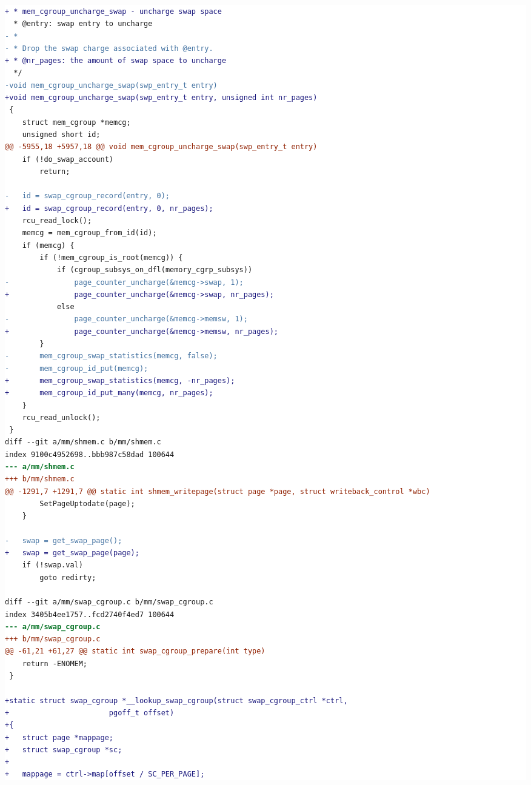 ```diff
+ * mem_cgroup_uncharge_swap - uncharge swap space
  * @entry: swap entry to uncharge
- *
- * Drop the swap charge associated with @entry.
+ * @nr_pages: the amount of swap space to uncharge
  */
-void mem_cgroup_uncharge_swap(swp_entry_t entry)
+void mem_cgroup_uncharge_swap(swp_entry_t entry, unsigned int nr_pages)
 {
 	struct mem_cgroup *memcg;
 	unsigned short id;
@@ -5955,18 +5957,18 @@ void mem_cgroup_uncharge_swap(swp_entry_t entry)
 	if (!do_swap_account)
 		return;

-	id = swap_cgroup_record(entry, 0);
+	id = swap_cgroup_record(entry, 0, nr_pages);
 	rcu_read_lock();
 	memcg = mem_cgroup_from_id(id);
 	if (memcg) {
 		if (!mem_cgroup_is_root(memcg)) {
 			if (cgroup_subsys_on_dfl(memory_cgrp_subsys))
-				page_counter_uncharge(&memcg->swap, 1);
+				page_counter_uncharge(&memcg->swap, nr_pages);
 			else
-				page_counter_uncharge(&memcg->memsw, 1);
+				page_counter_uncharge(&memcg->memsw, nr_pages);
 		}
-		mem_cgroup_swap_statistics(memcg, false);
-		mem_cgroup_id_put(memcg);
+		mem_cgroup_swap_statistics(memcg, -nr_pages);
+		mem_cgroup_id_put_many(memcg, nr_pages);
 	}
 	rcu_read_unlock();
 }
diff --git a/mm/shmem.c b/mm/shmem.c
index 9100c4952698..bbb987c58dad 100644
--- a/mm/shmem.c
+++ b/mm/shmem.c
@@ -1291,7 +1291,7 @@ static int shmem_writepage(struct page *page, struct writeback_control *wbc)
 		SetPageUptodate(page);
 	}

-	swap = get_swap_page();
+	swap = get_swap_page(page);
 	if (!swap.val)
 		goto redirty;

diff --git a/mm/swap_cgroup.c b/mm/swap_cgroup.c
index 3405b4ee1757..fcd2740f4ed7 100644
--- a/mm/swap_cgroup.c
+++ b/mm/swap_cgroup.c
@@ -61,21 +61,27 @@ static int swap_cgroup_prepare(int type)
 	return -ENOMEM;
 }

+static struct swap_cgroup *__lookup_swap_cgroup(struct swap_cgroup_ctrl *ctrl,
+						pgoff_t offset)
+{
+	struct page *mappage;
+	struct swap_cgroup *sc;
+
+	mappage = ctrl->map[offset / SC_PER_PAGE];
```